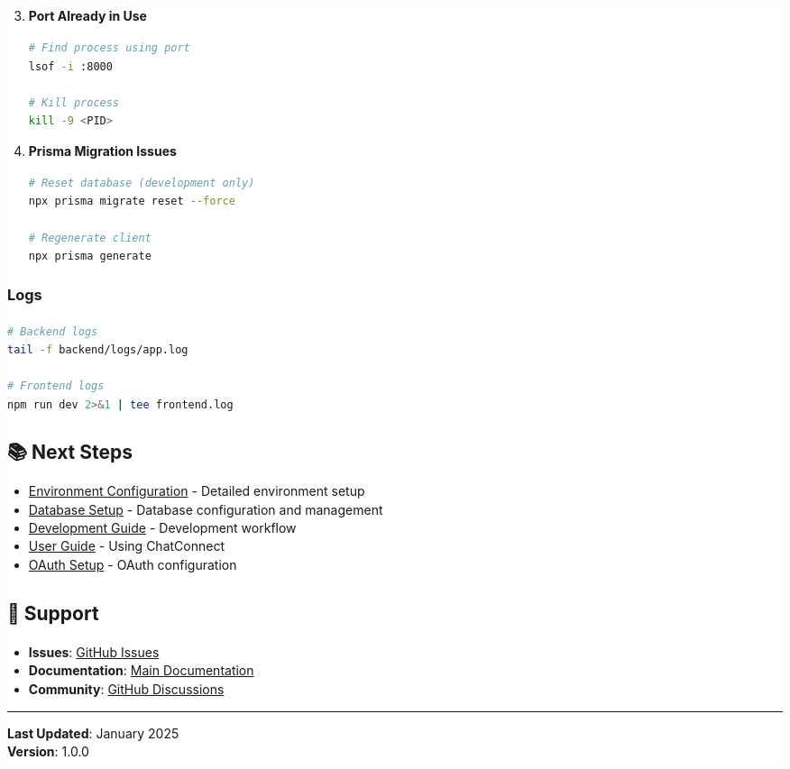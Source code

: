 3. **Port Already in Use**
   ```bash
   # Find process using port
   lsof -i :8000
   
   # Kill process
   kill -9 <PID>
   ```

4. **Prisma Migration Issues**
   ```bash
   # Reset database (development only)
   npx prisma migrate reset --force
   
   # Regenerate client
   npx prisma generate
   ```

### **Logs**

```bash
# Backend logs
tail -f backend/logs/app.log

# Frontend logs
npm run dev 2>&1 | tee frontend.log
```

## 📚 **Next Steps**

- [Environment Configuration](./environment.md) - Detailed environment setup
- [Database Setup](./database.md) - Database configuration and management
- [Development Guide](../development/README.md) - Development workflow
- [User Guide](../user-guide/README.md) - Using ChatConnect
- [OAuth Setup](../oauth/README.md) - OAuth configuration

## 🤝 **Support**

- **Issues**: [GitHub Issues](https://github.com/your-repo/issues)
- **Documentation**: [Main Documentation](../README.md)
- **Community**: [GitHub Discussions](https://github.com/your-repo/discussions)

---

**Last Updated**: January 2025  
**Version**: 1.0.0 